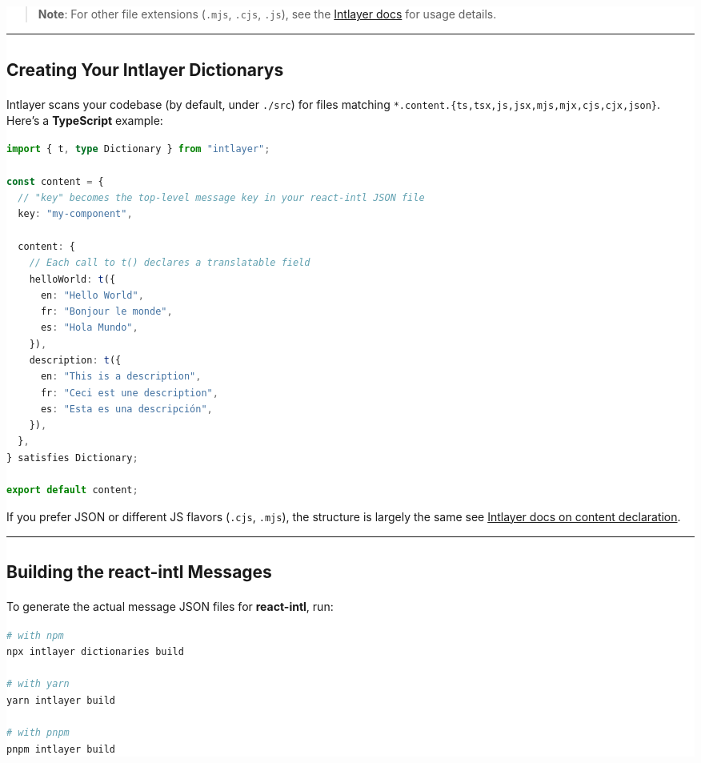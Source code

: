 > **Note**: For other file extensions (`.mjs`, `.cjs`, `.js`), see the [Intlayer docs](https://intlayer.org/en/doc/concept/configuration) for usage details.

---

## Creating Your Intlayer Dictionarys

Intlayer scans your codebase (by default, under `./src`) for files matching `*.content.{ts,tsx,js,jsx,mjs,mjx,cjs,cjx,json}`.  
Here’s a **TypeScript** example:

```typescript title="src/components/MyComponent/index.content.ts"
import { t, type Dictionary } from "intlayer";

const content = {
  // "key" becomes the top-level message key in your react-intl JSON file
  key: "my-component",

  content: {
    // Each call to t() declares a translatable field
    helloWorld: t({
      en: "Hello World",
      fr: "Bonjour le monde",
      es: "Hola Mundo",
    }),
    description: t({
      en: "This is a description",
      fr: "Ceci est une description",
      es: "Esta es una descripción",
    }),
  },
} satisfies Dictionary;

export default content;
```

If you prefer JSON or different JS flavors (`.cjs`, `.mjs`), the structure is largely the same see [Intlayer docs on content declaration](https://intlayer.org/en/doc/concept/content).

---

## Building the react-intl Messages

To generate the actual message JSON files for **react-intl**, run:

```bash
# with npm
npx intlayer dictionaries build

# with yarn
yarn intlayer build

# with pnpm
pnpm intlayer build
```
